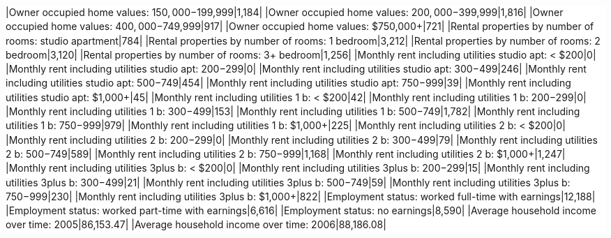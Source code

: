 |Owner occupied home values: $150,000-$199,999|1,184|
|Owner occupied home values: $200,000-$399,999|1,816|
|Owner occupied home values: $400,000-$749,999|917|
|Owner occupied home values: $750,000+|721|
|Rental properties by number of rooms: studio apartment|784|
|Rental properties by number of rooms: 1 bedroom|3,212|
|Rental properties by number of rooms: 2 bedroom|3,120|
|Rental properties by number of rooms: 3+ bedroom|1,256|
|Monthly rent including utilities studio apt: < $200|0|
|Monthly rent including utilities studio apt: $200-$299|0|
|Monthly rent including utilities studio apt: $300-$499|246|
|Monthly rent including utilities studio apt: $500-$749|454|
|Monthly rent including utilities studio apt: $750-$999|39|
|Monthly rent including utilities studio apt: $1,000+|45|
|Monthly rent including utilities 1 b: < $200|42|
|Monthly rent including utilities 1 b: $200-$299|0|
|Monthly rent including utilities 1 b: $300-$499|153|
|Monthly rent including utilities 1 b: $500-$749|1,782|
|Monthly rent including utilities 1 b: $750-$999|979|
|Monthly rent including utilities 1 b: $1,000+|225|
|Monthly rent including utilities 2 b: < $200|0|
|Monthly rent including utilities 2 b: $200-$299|0|
|Monthly rent including utilities 2 b: $300-$499|79|
|Monthly rent including utilities 2 b: $500-$749|589|
|Monthly rent including utilities 2 b: $750-$999|1,168|
|Monthly rent including utilities 2 b: $1,000+|1,247|
|Monthly rent including utilities 3plus b: < $200|0|
|Monthly rent including utilities 3plus b: $200-$299|15|
|Monthly rent including utilities 3plus b: $300-$499|21|
|Monthly rent including utilities 3plus b: $500-$749|59|
|Monthly rent including utilities 3plus b: $750-$999|230|
|Monthly rent including utilities 3plus b: $1,000+|822|
|Employment status: worked full-time with earnings|12,188|
|Employment status: worked part-time with earnings|6,616|
|Employment status: no earnings|8,590|
|Average household income over time: 2005|86,153.47|
|Average household income over time: 2006|88,186.08|
